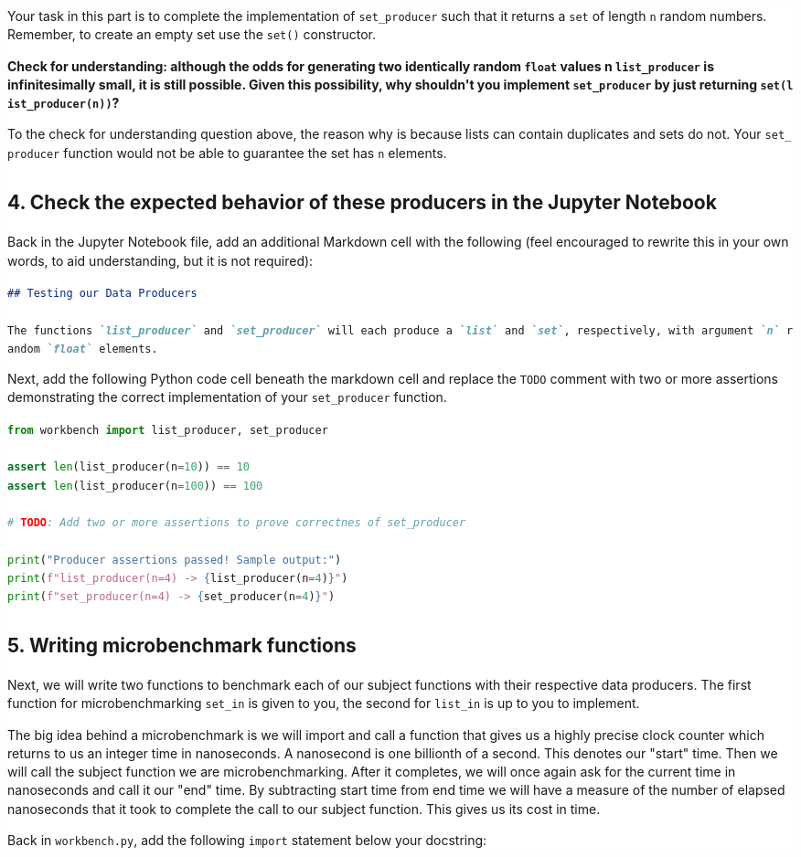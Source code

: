 Your task in this part is to complete the implementation of `set_producer` such that it returns a `set` of length `n` random numbers. Remember, to create an empty set use the `set()` constructor.

**Check for understanding: although the odds for generating two identically random `float` values n `list_producer` is infinitesimally small, it is still possible. Given this possibility, why shouldn't you implement `set_producer` by just returning `set(list_producer(n))`?**

To the check for understanding question above, the reason why is because lists can contain duplicates and sets do not. Your `set_producer` function would not be able to guarantee the set has `n` elements.

## 4. Check the expected behavior of these producers in the Jupyter Notebook

Back in the Jupyter Notebook file, add an additional Markdown cell with the following (feel encouraged to rewrite this in your own words, to aid understanding, but it is not required):

~~~markdown
## Testing our Data Producers

The functions `list_producer` and `set_producer` will each produce a `list` and `set`, respectively, with argument `n` random `float` elements.
~~~

Next, add the following Python code cell beneath the markdown cell and replace the `TODO` comment with two or more assertions demonstrating the correct implementation of your `set_producer` function.

~~~python
from workbench import list_producer, set_producer

assert len(list_producer(n=10)) == 10
assert len(list_producer(n=100)) == 100

# TODO: Add two or more assertions to prove correctnes of set_producer

print("Producer assertions passed! Sample output:")
print(f"list_producer(n=4) -> {list_producer(n=4)}")
print(f"set_producer(n=4) -> {set_producer(n=4)}")
~~~

## 5. Writing microbenchmark functions

Next, we will write two functions to benchmark each of our subject functions with their respective data producers. The first function for microbenchmarking `set_in` is given to you, the second for `list_in` is up to you to implement.

The big idea behind a microbenchmark is we will import and call a function that gives us a highly precise clock counter which returns to us an integer time in nanoseconds. A nanosecond is one billionth of a second. This denotes our "start" time. Then we will call the subject function we are microbenchmarking. After it completes, we will once again ask for the current time in nanoseconds and call it our "end" time. By subtracting start time from end time we will have a measure of the number of elapsed nanoseconds that it took to complete the call to our subject function. This gives us its cost in time.

Back in `workbench.py`, add the following `import` statement below your docstring:
